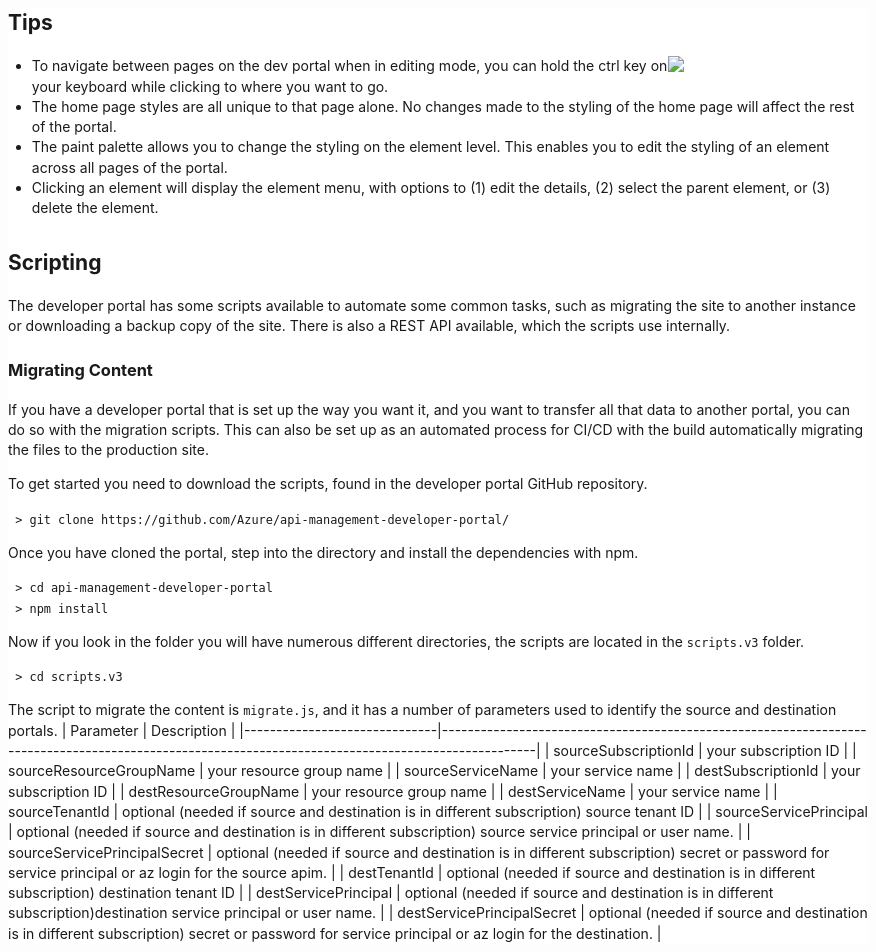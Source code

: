 ## Tips
<img src="https://user-images.githubusercontent.com/58504073/257296347-dfe070ab-d56d-46e3-b3dc-6977e085197d.png" align="right" width="200"/>

* To navigate between pages on the dev portal when in editing mode, you can hold the ctrl key on your keyboard while clicking to where you want to go.
* The home page styles are all unique to that page alone. No changes made to the styling of the home page will affect the rest of the portal.
* The paint palette allows you to change the styling on the element level. This enables you to edit the styling of an element across all pages of the portal.
* Clicking an element will display the element menu, with options to (1) edit the details, (2) select the parent element, or (3) delete the element. 

## Scripting
The developer portal has some scripts available to automate some common tasks, such as migrating the site to another instance or downloading a backup copy of the site.
There is also a REST API available, which the scripts use internally.

### Migrating Content
If you have a developer portal that is set up the way you want it, and you want to transfer all that data to another portal, you can do so with the migration scripts.
This can also be set up as an automated process for CI/CD with the build automatically migrating the files to the production site.

To get started you need to download the scripts, found in the developer portal GitHub repository.
```shell
 > git clone https://github.com/Azure/api-management-developer-portal/
```

Once you have cloned the portal, step into the directory and install the dependencies with npm.
```shell
 > cd api-management-developer-portal
 > npm install
```

Now if you look in the folder you will have numerous different directories, the scripts are located in the `scripts.v3` folder.
```shell
 > cd scripts.v3
```

The script to migrate the content is `migrate.js`, and it has a number of parameters used to identify the source and destination portals.
| Parameter                    | Description                                                                                                                                        |
|------------------------------|----------------------------------------------------------------------------------------------------------------------------------------------------|
| sourceSubscriptionId         | your subscription ID                                                                                                                               |
| sourceResourceGroupName      | your resource group name                                                                                                                           |
| sourceServiceName            | your service name                                                                                                                                  |
| destSubscriptionId           | your subscription ID                                                                                                                               |
| destResourceGroupName        | your resource group name                                                                                                                           |
| destServiceName              | your service name                                                                                                                                  |
| sourceTenantId               | optional (needed if source and destination is in different subscription) source tenant ID                                                          |
| sourceServicePrincipal       | optional (needed if source and destination is in different subscription) source service principal or user name.                                    |
| sourceServicePrincipalSecret | optional (needed if source and destination is in different subscription) secret or password for service principal or az login for the source apim. |
| destTenantId                 | optional (needed if source and destination is in different subscription) destination tenant ID                                                     |
| destServicePrincipal         | optional (needed if source and destination is in different subscription)destination service principal or user name.                                |
| destServicePrincipalSecret   | optional (needed if source and destination is in different subscription) secret or password for service principal or az login for the destination. |